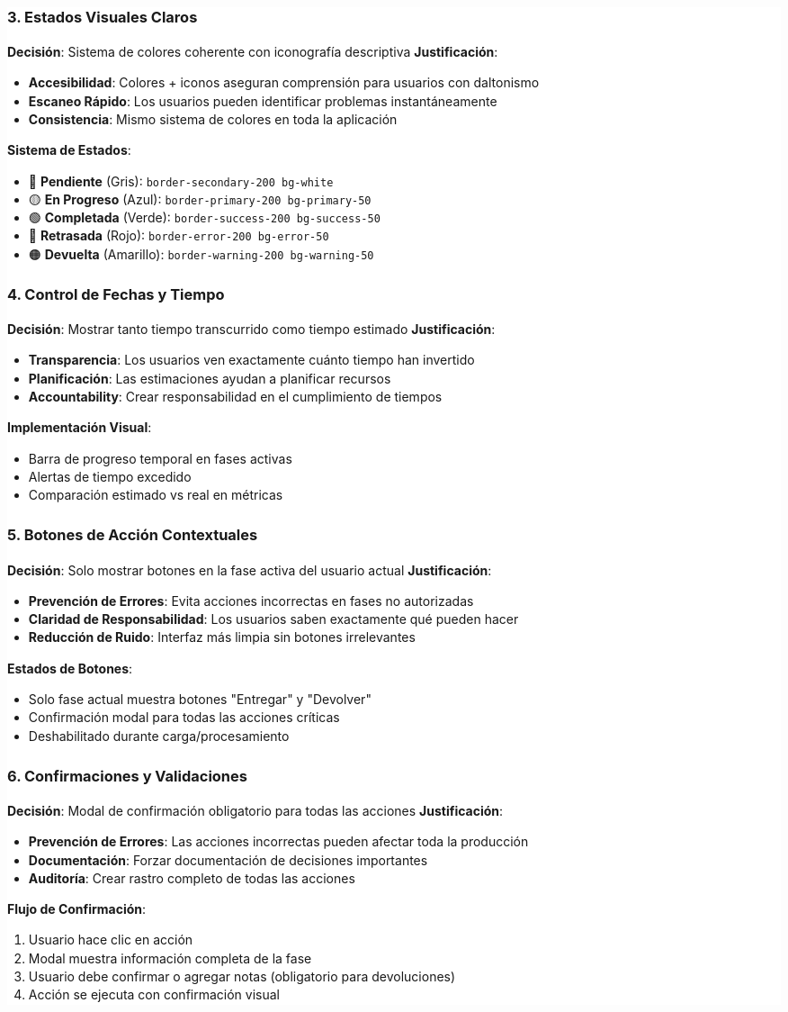 ### 3. Estados Visuales Claros

**Decisión**: Sistema de colores coherente con iconografía descriptiva
**Justificación**:
- **Accesibilidad**: Colores + iconos aseguran comprensión para usuarios con daltonismo
- **Escaneo Rápido**: Los usuarios pueden identificar problemas instantáneamente
- **Consistencia**: Mismo sistema de colores en toda la aplicación

**Sistema de Estados**:
- 🔵 **Pendiente** (Gris): `border-secondary-200 bg-white`
- 🟡 **En Progreso** (Azul): `border-primary-200 bg-primary-50`
- 🟢 **Completada** (Verde): `border-success-200 bg-success-50`
- 🔴 **Retrasada** (Rojo): `border-error-200 bg-error-50`
- 🟠 **Devuelta** (Amarillo): `border-warning-200 bg-warning-50`

### 4. Control de Fechas y Tiempo

**Decisión**: Mostrar tanto tiempo transcurrido como tiempo estimado
**Justificación**:
- **Transparencia**: Los usuarios ven exactamente cuánto tiempo han invertido
- **Planificación**: Las estimaciones ayudan a planificar recursos
- **Accountability**: Crear responsabilidad en el cumplimiento de tiempos

**Implementación Visual**:
- Barra de progreso temporal en fases activas
- Alertas de tiempo excedido
- Comparación estimado vs real en métricas

### 5. Botones de Acción Contextuales

**Decisión**: Solo mostrar botones en la fase activa del usuario actual
**Justificación**:
- **Prevención de Errores**: Evita acciones incorrectas en fases no autorizadas
- **Claridad de Responsabilidad**: Los usuarios saben exactamente qué pueden hacer
- **Reducción de Ruido**: Interfaz más limpia sin botones irrelevantes

**Estados de Botones**:
- Solo fase actual muestra botones "Entregar" y "Devolver"
- Confirmación modal para todas las acciones críticas
- Deshabilitado durante carga/procesamiento

### 6. Confirmaciones y Validaciones

**Decisión**: Modal de confirmación obligatorio para todas las acciones
**Justificación**:
- **Prevención de Errores**: Las acciones incorrectas pueden afectar toda la producción
- **Documentación**: Forzar documentación de decisiones importantes
- **Auditoría**: Crear rastro completo de todas las acciones

**Flujo de Confirmación**:
1. Usuario hace clic en acción
2. Modal muestra información completa de la fase
3. Usuario debe confirmar o agregar notas (obligatorio para devoluciones)
4. Acción se ejecuta con confirmación visual
